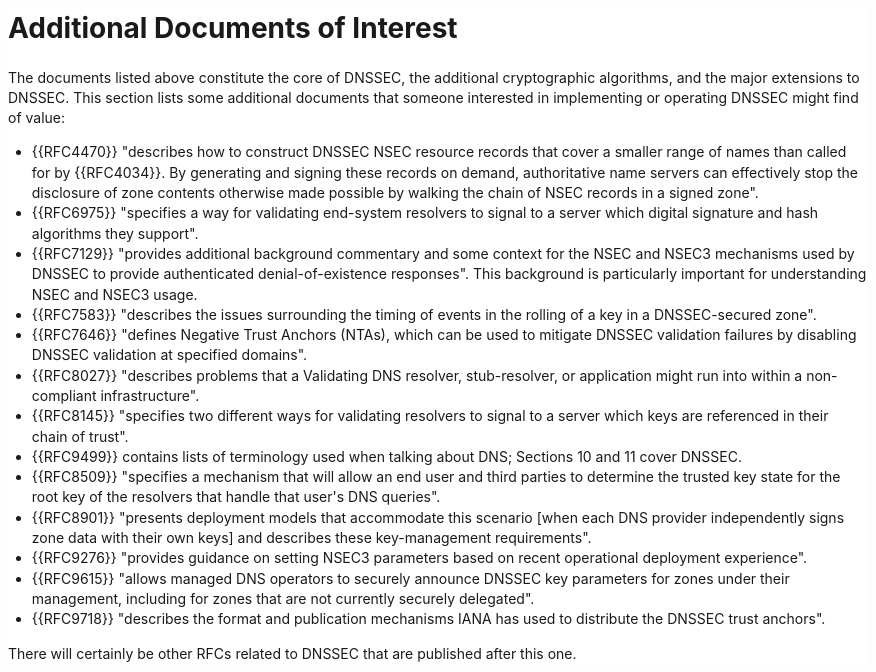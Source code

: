 # Additional Documents of Interest

The documents listed above constitute the core of DNSSEC, the
additional cryptographic algorithms, and the major extensions to
DNSSEC.  This section lists some additional documents that someone
interested in implementing or operating DNSSEC might find of value:

*  {{RFC4470}} "describes how to construct DNSSEC NSEC resource records
that cover a smaller range of names than called for by {{RFC4034}}.
By generating and signing these records on demand, authoritative
name servers can effectively stop the disclosure of zone contents
otherwise made possible by walking the chain of NSEC records in a
signed zone".
*  {{RFC6975}} "specifies a way for validating end-system resolvers to
signal to a server which digital signature and hash algorithms
they support".
*  {{RFC7129}} "provides additional background commentary and some
context for the NSEC and NSEC3 mechanisms used by DNSSEC to
provide authenticated denial-of-existence responses".  This
background is particularly important for understanding NSEC and
NSEC3 usage.
*  {{RFC7583}} "describes the issues surrounding the timing of events
in the rolling of a key in a DNSSEC-secured zone".
*  {{RFC7646}} "defines Negative Trust Anchors (NTAs), which can be
used to mitigate DNSSEC validation failures by disabling DNSSEC
validation at specified domains".
*  {{RFC8027}} "describes problems that a Validating DNS resolver,
stub-resolver, or application might run into within a non-
compliant infrastructure".
*  {{RFC8145}} "specifies two different ways for validating resolvers
to signal to a server which keys are referenced in their chain of
trust".
*  {{RFC9499}} contains lists of terminology used when talking about
DNS; Sections 10 and 11 cover DNSSEC.
*  {{RFC8509}} "specifies a mechanism that will allow an end user and
third parties to determine the trusted key state for the root key
of the resolvers that handle that user's DNS queries".
*  {{RFC8901}} "presents deployment models that accommodate this
scenario \[when each DNS provider independently signs zone data
with their own keys\] and describes these key-management
requirements".
*  {{RFC9276}} "provides guidance on setting NSEC3 parameters based on
recent operational deployment experience".
*  {{RFC9615}} "allows managed DNS operators to securely announce
DNSSEC key parameters for zones under their management, including for
zones that are not currently securely delegated".
*  {{RFC9718}} "describes the format and publication mechanisms IANA
has used to distribute the DNSSEC trust anchors".

There will certainly be other RFCs related to DNSSEC that are
published after this one.
